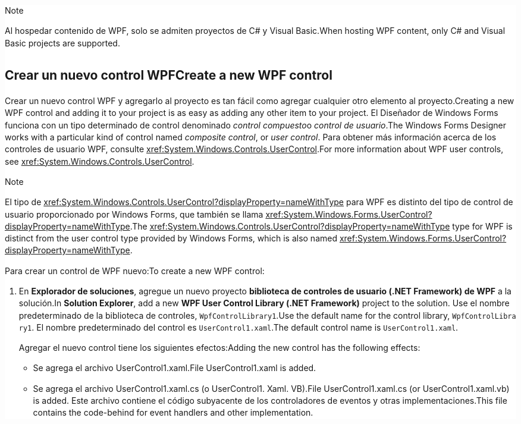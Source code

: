 > [!NOTE]
> <span data-ttu-id="d20af-108">Al hospedar contenido de WPF, solo se admiten proyectos de C# y Visual Basic.</span><span class="sxs-lookup"><span data-stu-id="d20af-108">When hosting WPF content, only C# and Visual Basic projects are supported.</span></span>

## <a name="create-a-new-wpf-control"></a><span data-ttu-id="d20af-109">Crear un nuevo control WPF</span><span class="sxs-lookup"><span data-stu-id="d20af-109">Create a new WPF control</span></span>

<span data-ttu-id="d20af-110">Crear un nuevo control WPF y agregarlo al proyecto es tan fácil como agregar cualquier otro elemento al proyecto.</span><span class="sxs-lookup"><span data-stu-id="d20af-110">Creating a new WPF control and adding it to your project is as easy as adding any other item to your project.</span></span> <span data-ttu-id="d20af-111">El Diseñador de Windows Forms funciona con un tipo determinado de control denominado *control compuesto*o *control de usuario*.</span><span class="sxs-lookup"><span data-stu-id="d20af-111">The Windows Forms Designer works with a particular kind of control named *composite control*, or *user control*.</span></span> <span data-ttu-id="d20af-112">Para obtener más información acerca de los controles de usuario WPF, consulte <xref:System.Windows.Controls.UserControl>.</span><span class="sxs-lookup"><span data-stu-id="d20af-112">For more information about WPF user controls, see <xref:System.Windows.Controls.UserControl>.</span></span>

> [!NOTE]
> <span data-ttu-id="d20af-113">El tipo de <xref:System.Windows.Controls.UserControl?displayProperty=nameWithType> para WPF es distinto del tipo de control de usuario proporcionado por Windows Forms, que también se llama <xref:System.Windows.Forms.UserControl?displayProperty=nameWithType>.</span><span class="sxs-lookup"><span data-stu-id="d20af-113">The <xref:System.Windows.Controls.UserControl?displayProperty=nameWithType> type for WPF is distinct from the user control type provided by Windows Forms, which is also named <xref:System.Windows.Forms.UserControl?displayProperty=nameWithType>.</span></span>

<span data-ttu-id="d20af-114">Para crear un control de WPF nuevo:</span><span class="sxs-lookup"><span data-stu-id="d20af-114">To create a new WPF control:</span></span>

1. <span data-ttu-id="d20af-115">En **Explorador de soluciones**, agregue un nuevo proyecto **biblioteca de controles de usuario (.NET Framework) de WPF** a la solución.</span><span class="sxs-lookup"><span data-stu-id="d20af-115">In **Solution Explorer**, add a new **WPF User Control Library (.NET Framework)** project to the solution.</span></span> <span data-ttu-id="d20af-116">Use el nombre predeterminado de la biblioteca de controles, `WpfControlLibrary1`.</span><span class="sxs-lookup"><span data-stu-id="d20af-116">Use the default name for the control library, `WpfControlLibrary1`.</span></span> <span data-ttu-id="d20af-117">El nombre predeterminado del control es `UserControl1.xaml`.</span><span class="sxs-lookup"><span data-stu-id="d20af-117">The default control name is `UserControl1.xaml`.</span></span>

   <span data-ttu-id="d20af-118">Agregar el nuevo control tiene los siguientes efectos:</span><span class="sxs-lookup"><span data-stu-id="d20af-118">Adding the new control has the following effects:</span></span>

   - <span data-ttu-id="d20af-119">Se agrega el archivo UserControl1.xaml.</span><span class="sxs-lookup"><span data-stu-id="d20af-119">File UserControl1.xaml is added.</span></span>

   - <span data-ttu-id="d20af-120">Se agrega el archivo UserControl1.xaml.cs (o UserControl1. Xaml. VB).</span><span class="sxs-lookup"><span data-stu-id="d20af-120">File UserControl1.xaml.cs (or UserControl1.xaml.vb) is added.</span></span> <span data-ttu-id="d20af-121">Este archivo contiene el código subyacente de los controladores de eventos y otras implementaciones.</span><span class="sxs-lookup"><span data-stu-id="d20af-121">This file contains the code-behind for event handlers and other implementation.</span></span>
